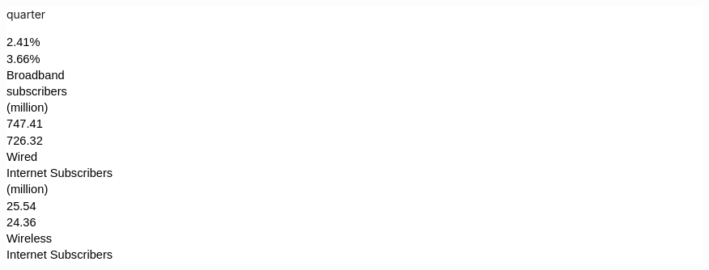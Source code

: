 quarter</span></p></td><td style="border-left:solid #000000 1pt;border-right:solid #000000 1pt;border-bottom:solid #000000 1pt;border-top:solid #000000 1pt;vertical-align:top;background-color:#c9daf8;padding:2pt 2pt 2pt 2pt;overflow:hidden;overflow-wrap:break-word;"><p dir="ltr" style="line-height:1.38;text-align: justify;margin-top:0pt;margin-bottom:0pt;"><span style="font-size:11pt;font-family:Arial;color:#000000;background-color:transparent;font-weight:400;font-style:normal;font-variant:normal;text-decoration:none;vertical-align:baseline;white-space:pre;white-space:pre-wrap;">2.41%</span></p></td><td style="border-left:solid #000000 1pt;border-right:solid #000000 1pt;border-bottom:solid #000000 1pt;border-top:solid #000000 1pt;vertical-align:bottom;background-color:#c9daf8;padding:2pt 2pt 2pt 2pt;overflow:hidden;overflow-wrap:break-word;"><p dir="ltr" style="line-height:1.38;text-align: justify;margin-top:0pt;margin-bottom:0pt;"><span style="font-size:11pt;font-family:Arial;color:#000000;background-color:transparent;font-weight:400;font-style:normal;font-variant:normal;text-decoration:none;vertical-align:baseline;white-space:pre;white-space:pre-wrap;">3.66%</span></p></td></tr><tr style="height:15.75pt"><td style="border-left:solid #000000 1pt;border-right:solid #000000 1pt;border-bottom:solid #000000 1pt;border-top:solid #000000 1pt;vertical-align:top;background-color:#c9daf8;padding:2pt 2pt 2pt 2pt;overflow:hidden;overflow-wrap:break-word;"><p dir="ltr" style="line-height:1.38;text-align: justify;margin-top:0pt;margin-bottom:0pt;"><span style="font-size:11pt;font-family:Arial;color:#000000;background-color:transparent;font-weight:400;font-style:normal;font-variant:normal;text-decoration:none;vertical-align:baseline;white-space:pre;white-space:pre-wrap;">Broadband subscribers (million)</span></p></td><td style="border-left:solid #000000 1pt;border-right:solid #000000 1pt;border-bottom:solid #000000 1pt;border-top:solid #000000 1pt;vertical-align:top;background-color:#c9daf8;padding:2pt 2pt 2pt 2pt;overflow:hidden;overflow-wrap:break-word;"><p dir="ltr" style="line-height:1.38;text-align: justify;margin-top:0pt;margin-bottom:0pt;"><span style="font-size:11pt;font-family:Arial;color:#000000;background-color:transparent;font-weight:400;font-style:normal;font-variant:normal;text-decoration:none;vertical-align:baseline;white-space:pre;white-space:pre-wrap;">747.41</span></p></td><td style="border-left:solid #000000 1pt;border-right:solid #000000 1pt;border-bottom:solid #000000 1pt;border-top:solid #000000 1pt;vertical-align:bottom;background-color:#c9daf8;padding:2pt 2pt 2pt 2pt;overflow:hidden;overflow-wrap:break-word;"><p dir="ltr" style="line-height:1.38;text-align: justify;margin-top:0pt;margin-bottom:0pt;"><span style="font-size:11pt;font-family:Arial;color:#000000;background-color:transparent;font-weight:400;font-style:normal;font-variant:normal;text-decoration:none;vertical-align:baseline;white-space:pre;white-space:pre-wrap;">726.32</span></p></td></tr><tr style="height:15.75pt"><td style="border-left:solid #000000 1pt;border-right:solid #000000 1pt;border-bottom:solid #000000 1pt;border-top:solid #000000 1pt;vertical-align:top;background-color:#c9daf8;padding:2pt 2pt 2pt 2pt;overflow:hidden;overflow-wrap:break-word;"><p dir="ltr" style="line-height:1.38;text-align: justify;margin-top:0pt;margin-bottom:0pt;"><span style="font-size:11pt;font-family:Arial;color:#000000;background-color:transparent;font-weight:400;font-style:normal;font-variant:normal;text-decoration:none;vertical-align:baseline;white-space:pre;white-space:pre-wrap;">Wired Internet Subscribers (million)</span></p></td><td style="border-left:solid #000000 1pt;border-right:solid #000000 1pt;border-bottom:solid #000000 1pt;border-top:solid #000000 1pt;vertical-align:top;background-color:#c9daf8;padding:2pt 2pt 2pt 2pt;overflow:hidden;overflow-wrap:break-word;"><p dir="ltr" style="line-height:1.38;text-align: justify;margin-top:0pt;margin-bottom:0pt;"><span style="font-size:11pt;font-family:Arial;color:#000000;background-color:transparent;font-weight:400;font-style:normal;font-variant:normal;text-decoration:none;vertical-align:baseline;white-space:pre;white-space:pre-wrap;">25.54</span></p></td><td style="border-left:solid #000000 1pt;border-right:solid #000000 1pt;border-bottom:solid #000000 1pt;border-top:solid #000000 1pt;vertical-align:bottom;background-color:#c9daf8;padding:2pt 2pt 2pt 2pt;overflow:hidden;overflow-wrap:break-word;"><p dir="ltr" style="line-height:1.38;text-align: justify;margin-top:0pt;margin-bottom:0pt;"><span style="font-size:11pt;font-family:Arial;color:#000000;background-color:transparent;font-weight:400;font-style:normal;font-variant:normal;text-decoration:none;vertical-align:baseline;white-space:pre;white-space:pre-wrap;">24.36</span></p></td></tr><tr style="height:15.75pt"><td style="border-left:solid #000000 1pt;border-right:solid #000000 1pt;border-bottom:solid #000000 1pt;border-top:solid #000000 1pt;vertical-align:top;background-color:#c9daf8;padding:2pt 2pt 2pt 2pt;overflow:hidden;overflow-wrap:break-word;"><p dir="ltr" style="line-height:1.38;text-align: justify;margin-top:0pt;margin-bottom:0pt;"><span style="font-size:11pt;font-family:Arial;color:#000000;background-color:transparent;font-weight:400;font-style:normal;font-variant:normal;text-decoration:none;vertical-align:baseline;white-space:pre;white-space:pre-wrap;">Wireless Internet Subscribers